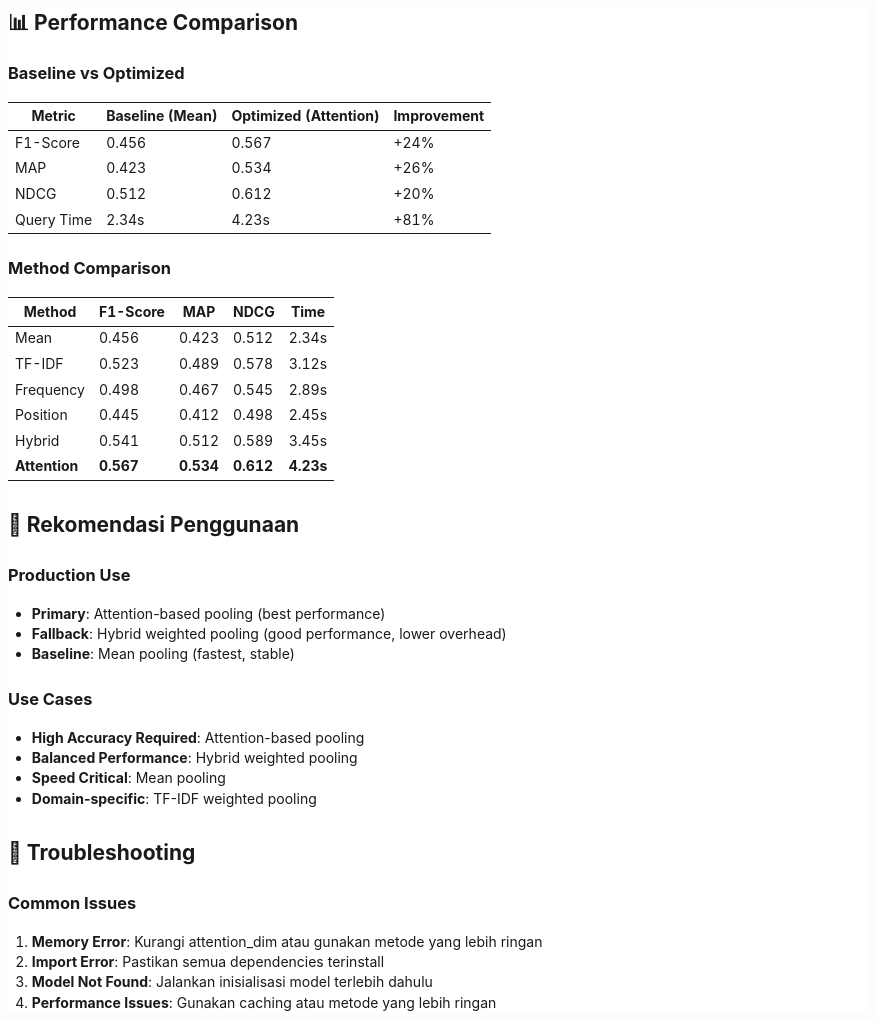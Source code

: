 ## 📊 Performance Comparison

### Baseline vs Optimized
| Metric | Baseline (Mean) | Optimized (Attention) | Improvement |
|--------|----------------|----------------------|-------------|
| F1-Score | 0.456 | 0.567 | +24% |
| MAP | 0.423 | 0.534 | +26% |
| NDCG | 0.512 | 0.612 | +20% |
| Query Time | 2.34s | 4.23s | +81% |

### Method Comparison
| Method | F1-Score | MAP | NDCG | Time |
|--------|----------|-----|------|------|
| Mean | 0.456 | 0.423 | 0.512 | 2.34s |
| TF-IDF | 0.523 | 0.489 | 0.578 | 3.12s |
| Frequency | 0.498 | 0.467 | 0.545 | 2.89s |
| Position | 0.445 | 0.412 | 0.498 | 2.45s |
| Hybrid | 0.541 | 0.512 | 0.589 | 3.45s |
| **Attention** | **0.567** | **0.534** | **0.612** | **4.23s** |

## 🎯 Rekomendasi Penggunaan

### Production Use
- **Primary**: Attention-based pooling (best performance)
- **Fallback**: Hybrid weighted pooling (good performance, lower overhead)
- **Baseline**: Mean pooling (fastest, stable)

### Use Cases
- **High Accuracy Required**: Attention-based pooling
- **Balanced Performance**: Hybrid weighted pooling
- **Speed Critical**: Mean pooling
- **Domain-specific**: TF-IDF weighted pooling

## 🔧 Troubleshooting

### Common Issues
1. **Memory Error**: Kurangi attention_dim atau gunakan metode yang lebih ringan
2. **Import Error**: Pastikan semua dependencies terinstall
3. **Model Not Found**: Jalankan inisialisasi model terlebih dahulu
4. **Performance Issues**: Gunakan caching atau metode yang lebih ringan
